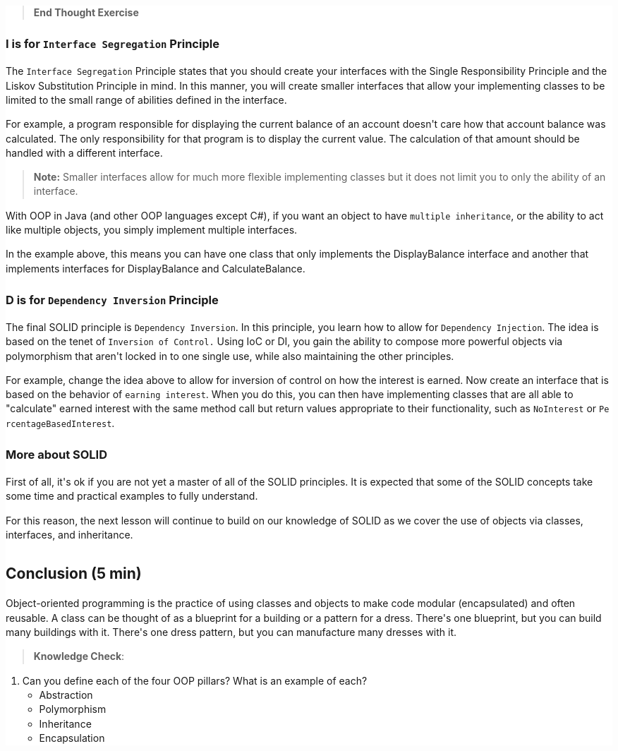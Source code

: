 >**End Thought Exercise**

### I is for `Interface Segregation` Principle

The `Interface Segregation` Principle states that you should create your interfaces with the Single Responsibility Principle and the Liskov Substitution Principle in mind.  In this manner, you will create smaller interfaces that allow your implementing classes to be limited to the small range of abilities defined in the interface.

For example, a program responsible for displaying the current balance of an account doesn't care how that account balance was calculated. The only responsibility for that program is to display the current value.  The calculation of that amount should be handled with a different interface.  

>**Note:** Smaller interfaces allow for much more flexible implementing classes but it does not limit you to only the ability of an interface.  

With OOP in Java (and other OOP languages except C#), if you want an object to have `multiple inheritance`, or the ability to act like multiple objects, you simply implement multiple interfaces.  

In the example above, this means you can have one class that only implements the DisplayBalance interface and another that implements interfaces for DisplayBalance and CalculateBalance.

### D is for `Dependency Inversion` Principle

The final SOLID principle is `Dependency Inversion`.  In this principle, you learn how to allow for `Dependency Injection`.  The idea is based on the tenet of `Inversion of Control.`  Using IoC or DI, you gain the ability to compose more powerful objects via polymorphism that aren't locked in to one single use, while also maintaining the other principles.

For example, change the idea above to allow for inversion of control on how the interest is earned.  Now create an interface that is based on the behavior of `earning interest`.  When you do this, you can then have implementing classes that are all able to "calculate" earned interest with the same method call but return values appropriate to their functionality, such as `NoInterest` or `PercentageBasedInterest`.  


### More about SOLID

First of all, it's ok if you are not yet a master of all of the SOLID principles.  It is expected that some of the SOLID concepts take some time and practical examples to fully understand.

For this reason, the next lesson will continue to build on our knowledge of SOLID as we cover the use of objects via classes, interfaces, and inheritance.  

## Conclusion (5 min)

Object-oriented programming is the practice of using classes and objects to make code modular (encapsulated) and often reusable. A class can be thought of as a blueprint for a building or a pattern for a dress. There's one blueprint, but you can build many buildings with it. There's one dress pattern, but you can manufacture many dresses with it.

> **Knowledge Check**: 

1) Can you define each of the four OOP pillars?  What is an example of each?
    - Abstraction
    - Polymorphism
    - Inheritance
    - Encapsulation
